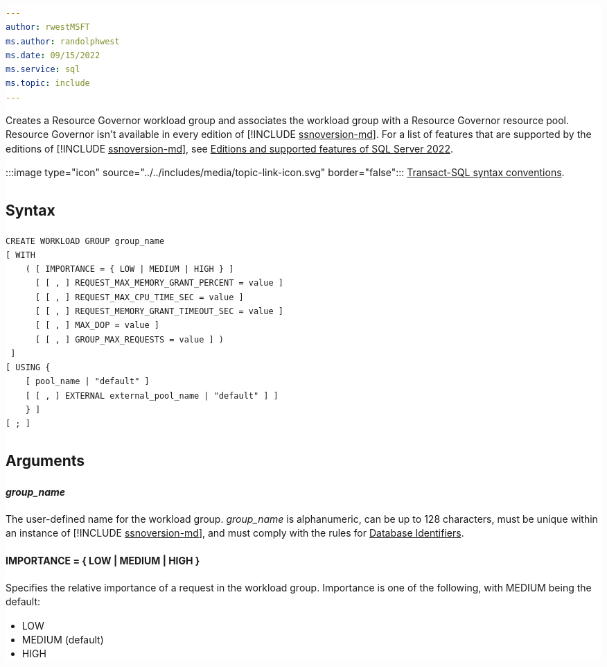 ```yaml
---
author: rwestMSFT
ms.author: randolphwest
ms.date: 09/15/2022
ms.service: sql
ms.topic: include
---
```

Creates a Resource Governor workload group and associates the workload group with a Resource Governor resource pool. Resource Governor isn't available in every edition of [!INCLUDE [ssnoversion-md](../../includes/ssnoversion-md.md)]. For a list of features that are supported by the editions of [!INCLUDE [ssnoversion-md](../../includes/ssnoversion-md.md)], see [Editions and supported features of SQL Server 2022](../../sql-server/editions-and-components-of-sql-server-2022.md).

:::image type="icon" source="../../includes/media/topic-link-icon.svg" border="false"::: [Transact-SQL syntax conventions](../language-elements/transact-sql-syntax-conventions-transact-sql.md).

## Syntax

```syntaxsql
CREATE WORKLOAD GROUP group_name
[ WITH
    ( [ IMPORTANCE = { LOW | MEDIUM | HIGH } ]
      [ [ , ] REQUEST_MAX_MEMORY_GRANT_PERCENT = value ]
      [ [ , ] REQUEST_MAX_CPU_TIME_SEC = value ]
      [ [ , ] REQUEST_MEMORY_GRANT_TIMEOUT_SEC = value ]
      [ [ , ] MAX_DOP = value ]
      [ [ , ] GROUP_MAX_REQUESTS = value ] )
 ]
[ USING {
    [ pool_name | "default" ]
    [ [ , ] EXTERNAL external_pool_name | "default" ] ]
    } ]
[ ; ]
```

## Arguments

#### *group_name*

The user-defined name for the workload group. *group_name* is alphanumeric, can be up to 128 characters, must be unique within an instance of [!INCLUDE [ssnoversion-md](../../includes/ssnoversion-md.md)], and must comply with the rules for [Database Identifiers](../../relational-databases/databases/database-identifiers.md).

#### IMPORTANCE = { LOW | MEDIUM | HIGH }

Specifies the relative importance of a request in the workload group. Importance is one of the following, with MEDIUM being the default:

- LOW
- MEDIUM (default)
- HIGH
